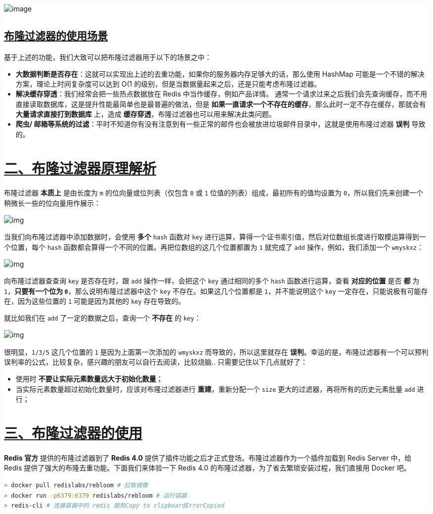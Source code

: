 ![image](https://upload-images.jianshu.io/upload_images/7896890-757891d52045869d.jpg?imageMogr2/auto-orient/strip%7CimageView2/2/w/1240)

## [布隆过滤器的使用场景](https://snailclimb.gitee.io/javaguide/#/docs/database/Redis/redis-collection/Redis(5)——亿级数据过滤和布隆过滤器?id=布隆过滤器的使用场景)

基于上述的功能，我们大致可以把布隆过滤器用于以下的场景之中：

- **大数据判断是否存在**：这就可以实现出上述的去重功能，如果你的服务器内存足够大的话，那么使用 HashMap 可能是一个不错的解决方案，理论上时间复杂度可以达到 O(1 的级别，但是当数据量起来之后，还是只能考虑布隆过滤器。
- **解决缓存穿透**：我们经常会把一些热点数据放在 Redis 中当作缓存，例如产品详情。 通常一个请求过来之后我们会先查询缓存，而不用直接读取数据库，这是提升性能最简单也是最普遍的做法，但是 **如果一直请求一个不存在的缓存**，那么此时一定不存在缓存，那就会有 **大量请求直接打到数据库** 上，造成 **缓存穿透**，布隆过滤器也可以用来解决此类问题。
- **爬虫/ 邮箱等系统的过滤**：平时不知道你有没有注意到有一些正常的邮件也会被放进垃圾邮件目录中，这就是使用布隆过滤器 **误判** 导致的。

# [二、布隆过滤器原理解析](https://snailclimb.gitee.io/javaguide/#/docs/database/Redis/redis-collection/Redis(5)——亿级数据过滤和布隆过滤器?id=二、布隆过滤器原理解析)

布隆过滤器 **本质上** 是由长度为 `m` 的位向量或位列表（仅包含 `0` 或 `1` 位值的列表）组成，最初所有的值均设置为 `0`，所以我们先来创建一个稍微长一些的位向量用作展示：

![img](https://upload-images.jianshu.io/upload_images/7896890-362a693c82af3c8e.png?imageMogr2/auto-orient/strip%7CimageView2/2/w/1240)

当我们向布隆过滤器中添加数据时，会使用 **多个** `hash` 函数对 `key` 进行运算，算得一个证书索引值，然后对位数组长度进行取模运算得到一个位置，每个 `hash` 函数都会算得一个不同的位置。再把位数组的这几个位置都置为 `1` 就完成了 `add` 操作，例如，我们添加一个 `wmyskxz`：

![img](https://upload-images.jianshu.io/upload_images/7896890-fdbf75a56fb03c02.png?imageMogr2/auto-orient/strip%7CimageView2/2/w/1240)

向布隆过滤器查查询 `key` 是否存在时，跟 `add` 操作一样，会把这个 `key` 通过相同的多个 `hash` 函数进行运算，查看 **对应的位置** 是否 **都** 为 `1`，**只要有一个位为 `0`**，那么说明布隆过滤器中这个 `key` 不存在。如果这几个位置都是 `1`，并不能说明这个 `key` 一定存在，只能说极有可能存在，因为这些位置的 `1` 可能是因为其他的 `key` 存在导致的。

就比如我们在 `add` 了一定的数据之后，查询一个 **不存在** 的 `key`：

![img](https://upload-images.jianshu.io/upload_images/7896890-0beb6acc89d5c927.png?imageMogr2/auto-orient/strip%7CimageView2/2/w/1240)

很明显，`1/3/5` 这几个位置的 `1` 是因为上面第一次添加的 `wmyskxz` 而导致的，所以这里就存在 **误判**。幸运的是，布隆过滤器有一个可以预判误判率的公式，比较复杂，感兴趣的朋友可以自行去阅读，比较烧脑.. 只需要记住以下几点就好了：

- 使用时 **不要让实际元素数量远大于初始化数量**；
- 当实际元素数量超过初始化数量时，应该对布隆过滤器进行 **重建**，重新分配一个 `size` 更大的过滤器，再将所有的历史元素批量 `add` 进行；

# [三、布隆过滤器的使用](https://snailclimb.gitee.io/javaguide/#/docs/database/Redis/redis-collection/Redis(5)——亿级数据过滤和布隆过滤器?id=三、布隆过滤器的使用)

**Redis 官方** 提供的布隆过滤器到了 **Redis 4.0** 提供了插件功能之后才正式登场。布隆过滤器作为一个插件加载到 Redis Server 中，给 Redis 提供了强大的布隆去重功能。下面我们来体验一下 Redis 4.0 的布隆过滤器，为了省去繁琐安装过程，我们直接用 Docker 吧。

```bash
> docker pull redislabs/rebloom # 拉取镜像
> docker run -p6379:6379 redislabs/rebloom # 运行容器
> redis-cli # 连接容器中的 redis 服务Copy to clipboardErrorCopied
```
